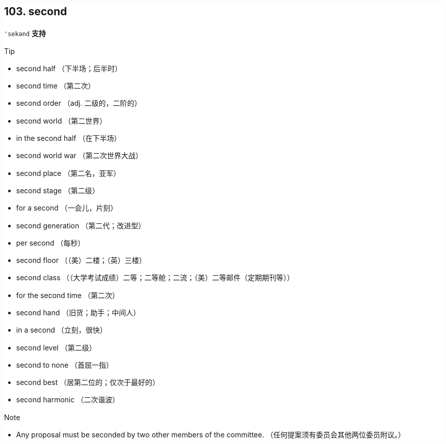 ## 103. second

`'sekənd`  **支持**

> [!TIP]
>
> - second half （下半场；后半时）
>
> - second time （第二次）
>
> - second order （adj. 二级的，二阶的）
>
> - second world （第二世界）
>
> - in the second half （在下半场）
>
> - second world war （第二次世界大战）
>
> - second place （第二名，亚军）
>
> - second stage （第二级）
>
> - for a second （一会儿，片刻）
>
> - second generation （第二代；改进型）
>
> - per second （每秒）
>
> - second floor （（美）二楼；（英）三楼）
>
> - second class （（大学考试成绩）二等；二等舱；二流；（美）二等邮件（定期期刊等））
>
> - for the second time （第二次）
>
> - second hand （旧货；助手；中间人）
>
> - in a second （立刻，很快）
>
> - second level （第二级）
>
> - second to none （首屈一指）
>
> - second best （居第二位的；仅次于最好的）
>
> - second harmonic （二次谐波）
>

> [!NOTE]
>
> - Any proposal must be seconded by two other members of the committee. （任何提案须有委员会其他两位委员附议。）
>
